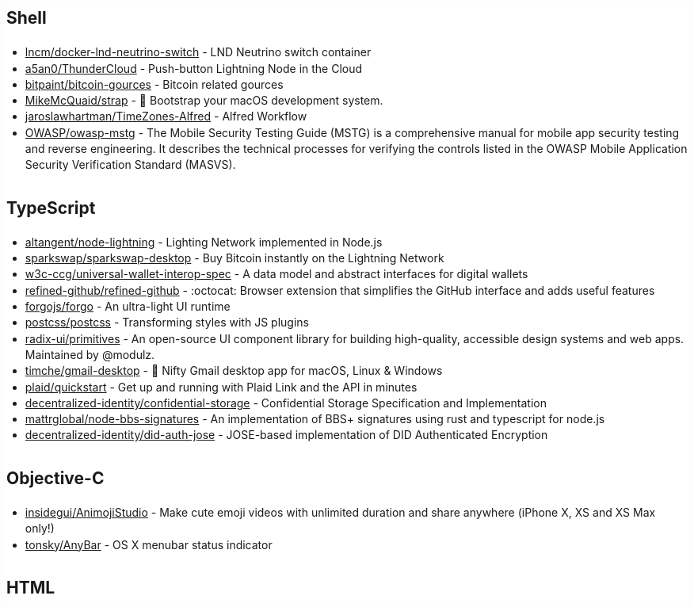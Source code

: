 
## Shell 

- [lncm/docker-lnd-neutrino-switch](https://github.com/lncm/docker-lnd-neutrino-switch) - LND Neutrino switch container
- [a5an0/ThunderCloud](https://github.com/a5an0/ThunderCloud) - Push-button Lightning Node in the Cloud
- [bitpaint/bitcoin-gources](https://github.com/bitpaint/bitcoin-gources) - Bitcoin related gources
- [MikeMcQuaid/strap](https://github.com/MikeMcQuaid/strap) - 👢 Bootstrap your macOS development system.
- [jaroslawhartman/TimeZones-Alfred](https://github.com/jaroslawhartman/TimeZones-Alfred) - Alfred Workflow
- [OWASP/owasp-mstg](https://github.com/OWASP/owasp-mstg) - The Mobile Security Testing Guide (MSTG) is a comprehensive manual for mobile app security testing and reverse engineering. It describes the technical processes for verifying the controls listed in the OWASP Mobile Application Security Verification Standard (MASVS).

## TypeScript 

- [altangent/node-lightning](https://github.com/altangent/node-lightning) - Lighting Network implemented in Node.js
- [sparkswap/sparkswap-desktop](https://github.com/sparkswap/sparkswap-desktop) - Buy Bitcoin instantly on the Lightning Network
- [w3c-ccg/universal-wallet-interop-spec](https://github.com/w3c-ccg/universal-wallet-interop-spec) - A data model and abstract interfaces for digital wallets
- [refined-github/refined-github](https://github.com/refined-github/refined-github) - :octocat: Browser extension that simplifies the GitHub interface and adds useful features
- [forgojs/forgo](https://github.com/forgojs/forgo) - An ultra-light UI runtime
- [postcss/postcss](https://github.com/postcss/postcss) - Transforming styles with JS plugins
- [radix-ui/primitives](https://github.com/radix-ui/primitives) - An open-source UI component library for building high-quality, accessible design systems and web apps. Maintained by @modulz.
- [timche/gmail-desktop](https://github.com/timche/gmail-desktop) - :postbox: Nifty Gmail desktop app for macOS, Linux & Windows
- [plaid/quickstart](https://github.com/plaid/quickstart) - Get up and running with Plaid Link and the API in minutes
- [decentralized-identity/confidential-storage](https://github.com/decentralized-identity/confidential-storage) - Confidential Storage Specification and Implementation
- [mattrglobal/node-bbs-signatures](https://github.com/mattrglobal/node-bbs-signatures) - An implementation of BBS+ signatures using rust and typescript for node.js
- [decentralized-identity/did-auth-jose](https://github.com/decentralized-identity/did-auth-jose) - JOSE-based implementation of DID Authenticated Encryption

## Objective-C 

- [insidegui/AnimojiStudio](https://github.com/insidegui/AnimojiStudio) - Make cute emoji videos with unlimited duration and share anywhere (iPhone X, XS and XS Max only!)
- [tonsky/AnyBar](https://github.com/tonsky/AnyBar) - OS X menubar status indicator

## HTML 
